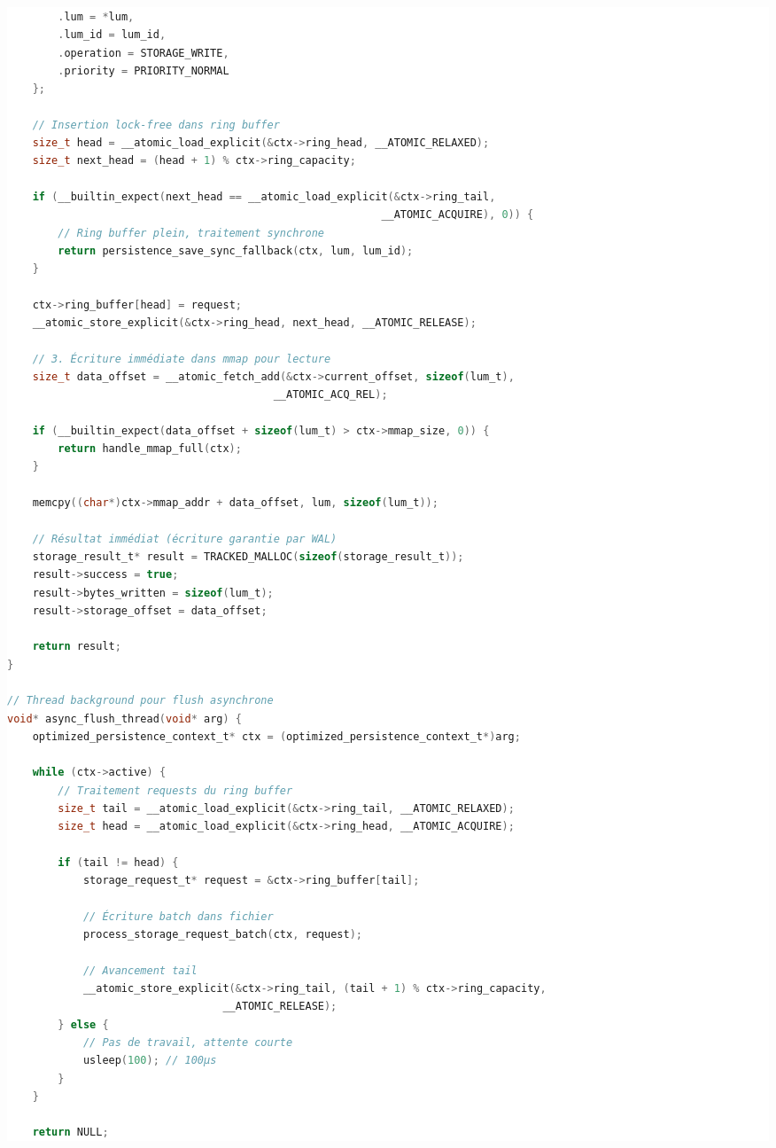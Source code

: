 ```c
        .lum = *lum,
        .lum_id = lum_id,
        .operation = STORAGE_WRITE,
        .priority = PRIORITY_NORMAL
    };
    
    // Insertion lock-free dans ring buffer
    size_t head = __atomic_load_explicit(&ctx->ring_head, __ATOMIC_RELAXED);
    size_t next_head = (head + 1) % ctx->ring_capacity;
    
    if (__builtin_expect(next_head == __atomic_load_explicit(&ctx->ring_tail, 
                                                           __ATOMIC_ACQUIRE), 0)) {
        // Ring buffer plein, traitement synchrone
        return persistence_save_sync_fallback(ctx, lum, lum_id);
    }
    
    ctx->ring_buffer[head] = request;
    __atomic_store_explicit(&ctx->ring_head, next_head, __ATOMIC_RELEASE);
    
    // 3. Écriture immédiate dans mmap pour lecture
    size_t data_offset = __atomic_fetch_add(&ctx->current_offset, sizeof(lum_t),
                                          __ATOMIC_ACQ_REL);
    
    if (__builtin_expect(data_offset + sizeof(lum_t) > ctx->mmap_size, 0)) {
        return handle_mmap_full(ctx);
    }
    
    memcpy((char*)ctx->mmap_addr + data_offset, lum, sizeof(lum_t));
    
    // Résultat immédiat (écriture garantie par WAL)
    storage_result_t* result = TRACKED_MALLOC(sizeof(storage_result_t));
    result->success = true;
    result->bytes_written = sizeof(lum_t);
    result->storage_offset = data_offset;
    
    return result;
}

// Thread background pour flush asynchrone
void* async_flush_thread(void* arg) {
    optimized_persistence_context_t* ctx = (optimized_persistence_context_t*)arg;
    
    while (ctx->active) {
        // Traitement requests du ring buffer
        size_t tail = __atomic_load_explicit(&ctx->ring_tail, __ATOMIC_RELAXED);
        size_t head = __atomic_load_explicit(&ctx->ring_head, __ATOMIC_ACQUIRE);
        
        if (tail != head) {
            storage_request_t* request = &ctx->ring_buffer[tail];
            
            // Écriture batch dans fichier
            process_storage_request_batch(ctx, request);
            
            // Avancement tail
            __atomic_store_explicit(&ctx->ring_tail, (tail + 1) % ctx->ring_capacity,
                                  __ATOMIC_RELEASE);
        } else {
            // Pas de travail, attente courte
            usleep(100); // 100µs
        }
    }
    
    return NULL;
```